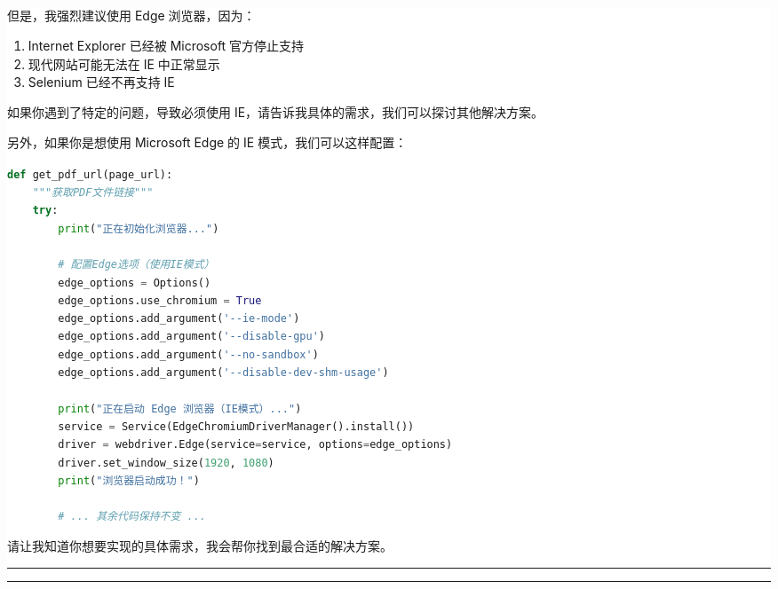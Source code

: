 
但是，我强烈建议使用 Edge 浏览器，因为：
1. Internet Explorer 已经被 Microsoft 官方停止支持
2. 现代网站可能无法在 IE 中正常显示
3. Selenium 已经不再支持 IE

如果你遇到了特定的问题，导致必须使用 IE，请告诉我具体的需求，我们可以探讨其他解决方案。

另外，如果你是想使用 Microsoft Edge 的 IE 模式，我们可以这样配置：

```python:南网电价信息提取3.py
def get_pdf_url(page_url):
    """获取PDF文件链接"""
    try:
        print("正在初始化浏览器...")
        
        # 配置Edge选项（使用IE模式）
        edge_options = Options()
        edge_options.use_chromium = True
        edge_options.add_argument('--ie-mode')
        edge_options.add_argument('--disable-gpu')
        edge_options.add_argument('--no-sandbox')
        edge_options.add_argument('--disable-dev-shm-usage')
        
        print("正在启动 Edge 浏览器（IE模式）...")
        service = Service(EdgeChromiumDriverManager().install())
        driver = webdriver.Edge(service=service, options=edge_options)
        driver.set_window_size(1920, 1080)
        print("浏览器启动成功！")
        
        # ... 其余代码保持不变 ...
```

请让我知道你想要实现的具体需求，我会帮你找到最合适的解决方案。

---



---

